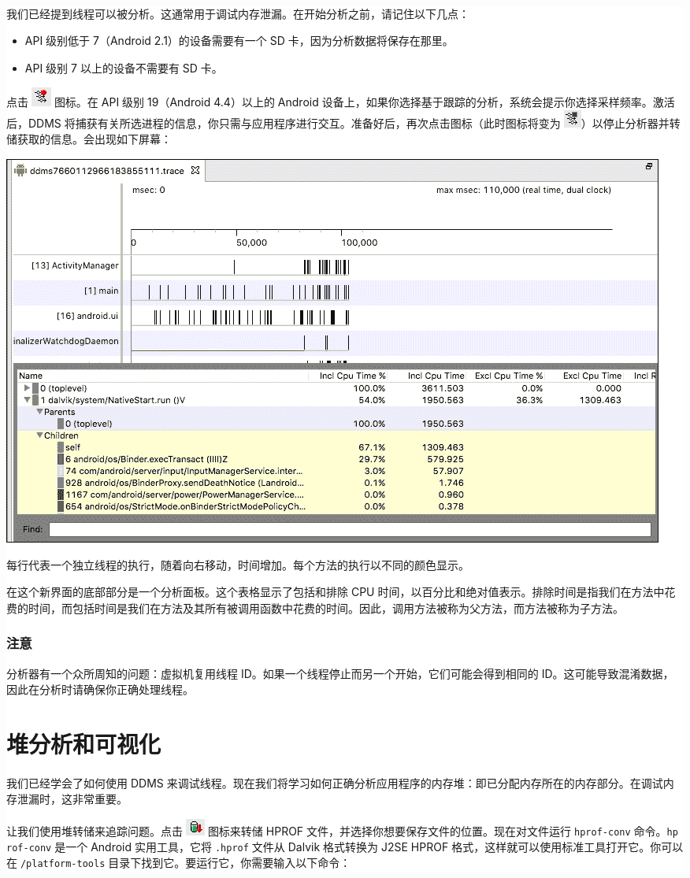 我们已经提到线程可以被分析。这通常用于调试内存泄漏。在开始分析之前，请记住以下几点：

+   API 级别低于 7（Android 2.1）的设备需要有一个 SD 卡，因为分析数据将保存在那里。

+   API 级别 7 以上的设备不需要有 SD 卡。

点击 ![捕获和分析线程信息](img/Insert_Image_B04666_02_29.jpg) 图标。在 API 级别 19（Android 4.4）以上的 Android 设备上，如果你选择基于跟踪的分析，系统会提示你选择采样频率。激活后，DDMS 将捕获有关所选进程的信息，你只需与应用程序进行交互。准备好后，再次点击图标（此时图标将变为 ![捕获和分析线程信息](img/Insert_Image_B04666_02_35.jpg)）以停止分析器并转储获取的信息。会出现如下屏幕：

![捕获并分析线程信息](img/Insert_Image_B08951_02_03.jpg)

每行代表一个独立线程的执行，随着向右移动，时间增加。每个方法的执行以不同的颜色显示。

在这个新界面的底部部分是一个分析面板。这个表格显示了包括和排除 CPU 时间，以百分比和绝对值表示。排除时间是指我们在方法中花费的时间，而包括时间是我们在方法及其所有被调用函数中花费的时间。因此，调用方法被称为父方法，而方法被称为子方法。

### 注意

分析器有一个众所周知的问题：虚拟机复用线程 ID。如果一个线程停止而另一个开始，它们可能会得到相同的 ID。这可能导致混淆数据，因此在分析时请确保你正确处理线程。

# 堆分析和可视化

我们已经学会了如何使用 DDMS 来调试线程。现在我们将学习如何正确分析应用程序的内存堆：即已分配内存所在的内存部分。在调试内存泄漏时，这非常重要。

让我们使用堆转储来追踪问题。点击 ![堆分析和可视化](img/Insert_Image_B04666_02_26.jpg) 图标来转储 HPROF 文件，并选择你想要保存文件的位置。现在对文件运行 `hprof-conv` 命令。`hprof-conv` 是一个 Android 实用工具，它将 `.hprof` 文件从 Dalvik 格式转换为 J2SE HPROF 格式，这样就可以使用标准工具打开它。你可以在 `/platform-tools` 目录下找到它。要运行它，你需要输入以下命令：
